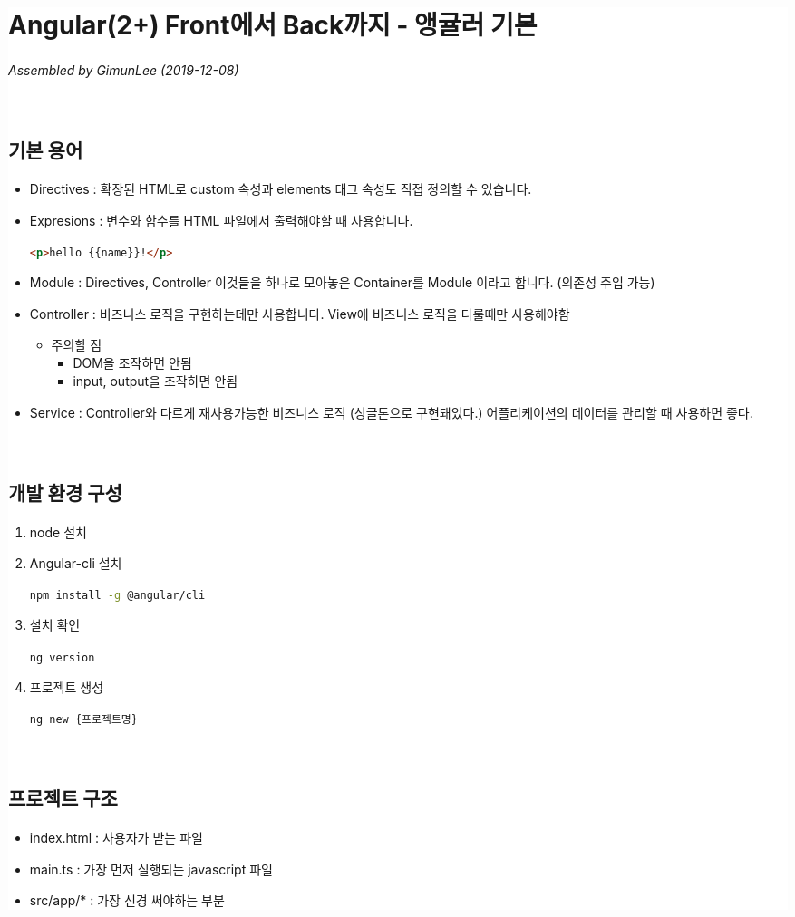 # Angular(2+) Front에서 Back까지 - 앵귤러 기본

*Assembled by GimunLee (2019-12-08)*

<br/>

## 기본 용어

- Directives : 확장된 HTML로 custom 속성과 elements 태그 속성도 직접 정의할 수 있습니다.

- Expresions : 변수와 함수를 HTML 파일에서 출력해야할 때 사용합니다.

  ```html
  <p>hello {{name}}!</p>
  ```

- Module : Directives, Controller 이것들을 하나로 모아놓은 Container를 Module 이라고 합니다. (의존성 주입 가능)

- Controller : 비즈니스 로직을 구현하는데만 사용합니다. View에 비즈니스 로직을 다룰때만 사용해야함
  - 주의할 점
    - DOM을 조작하면 안됨
    - input, output을 조작하면 안됨

- Service : Controller와 다르게 재사용가능한 비즈니스 로직 (싱글톤으로 구현돼있다.) 어플리케이션의 데이터를 관리할 때 사용하면 좋다.

<br/>

## 개발 환경 구성

1. node 설치

2. Angular-cli 설치

   ```bash
   npm install -g @angular/cli
   ```

3. 설치 확인

   ```bash
   ng version
   ```

4. 프로젝트 생성

   ```bash
   ng new {프로젝트명}
   ```

<br/>

## 프로젝트 구조

- index.html : 사용자가 받는 파일 

- main.ts : 가장 먼저 실행되는 javascript 파일

- src/app/* : 가장 신경 써야하는 부분

